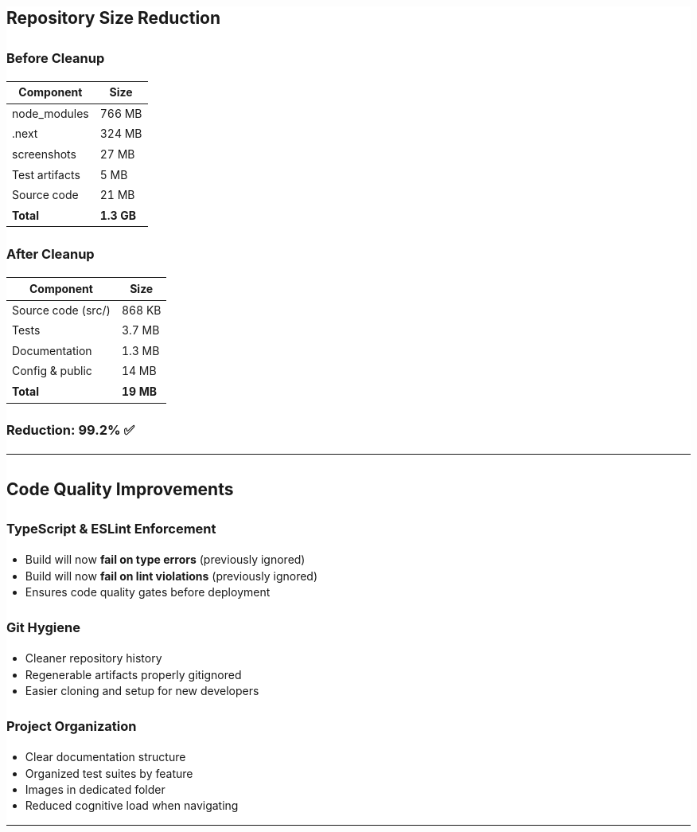 
## Repository Size Reduction

### Before Cleanup
| Component | Size |
|-----------|------|
| node_modules | 766 MB |
| .next | 324 MB |
| screenshots | 27 MB |
| Test artifacts | 5 MB |
| Source code | 21 MB |
| **Total** | **1.3 GB** |

### After Cleanup
| Component | Size |
|-----------|------|
| Source code (src/) | 868 KB |
| Tests | 3.7 MB |
| Documentation | 1.3 MB |
| Config & public | 14 MB |
| **Total** | **19 MB** |

### Reduction: **99.2%** ✅

---

## Code Quality Improvements

### TypeScript & ESLint Enforcement
- Build will now **fail on type errors** (previously ignored)
- Build will now **fail on lint violations** (previously ignored)
- Ensures code quality gates before deployment

### Git Hygiene
- Cleaner repository history
- Regenerable artifacts properly gitignored
- Easier cloning and setup for new developers

### Project Organization
- Clear documentation structure
- Organized test suites by feature
- Images in dedicated folder
- Reduced cognitive load when navigating

---